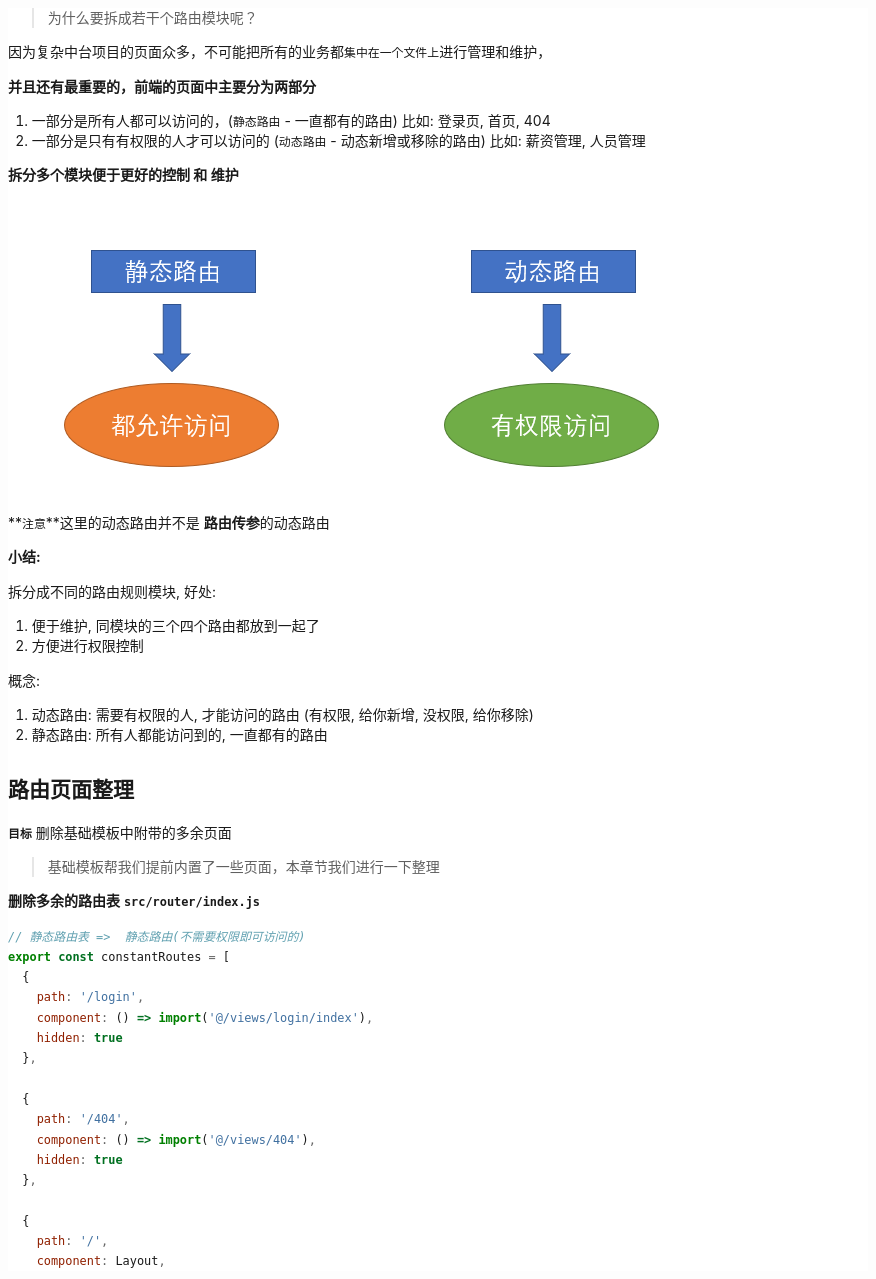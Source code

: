 > 为什么要拆成若干个路由模块呢？ 

因为复杂中台项目的页面众多，不可能把所有的业务都`集中在一个文件上`进行管理和维护，

**并且还有最重要的，前端的页面中主要分为两部分**

1. 一部分是所有人都可以访问的，(`静态路由` - 一直都有的路由)  比如: 登录页, 首页, 404
2.  一部分是只有有权限的人才可以访问的 (`动态路由` - 动态新增或移除的路由)  比如: 薪资管理, 人员管理

**拆分多个模块便于更好的控制 和 维护**

![image-20200716150421791](assets/image-20200716150421791.png)

**`注意`**这里的动态路由并不是 **路由传参**的动态路由

**小结:** 

拆分成不同的路由规则模块,  好处: 

1. 便于维护, 同模块的三个四个路由都放到一起了  
2. 方便进行权限控制

概念: 

1. 动态路由: 需要有权限的人, 才能访问的路由 (有权限, 给你新增, 没权限, 给你移除)
2. 静态路由: 所有人都能访问到的, 一直都有的路由



## 路由页面整理

**`目标`** 删除基础模板中附带的多余页面

> 基础模板帮我们提前内置了一些页面，本章节我们进行一下整理

**删除多余的路由表**   **`src/router/index.js`**

```js
// 静态路由表 =>  静态路由(不需要权限即可访问的)
export const constantRoutes = [
  {
    path: '/login',
    component: () => import('@/views/login/index'),
    hidden: true
  },

  {
    path: '/404',
    component: () => import('@/views/404'),
    hidden: true
  },

  {
    path: '/',
    component: Layout,
```
